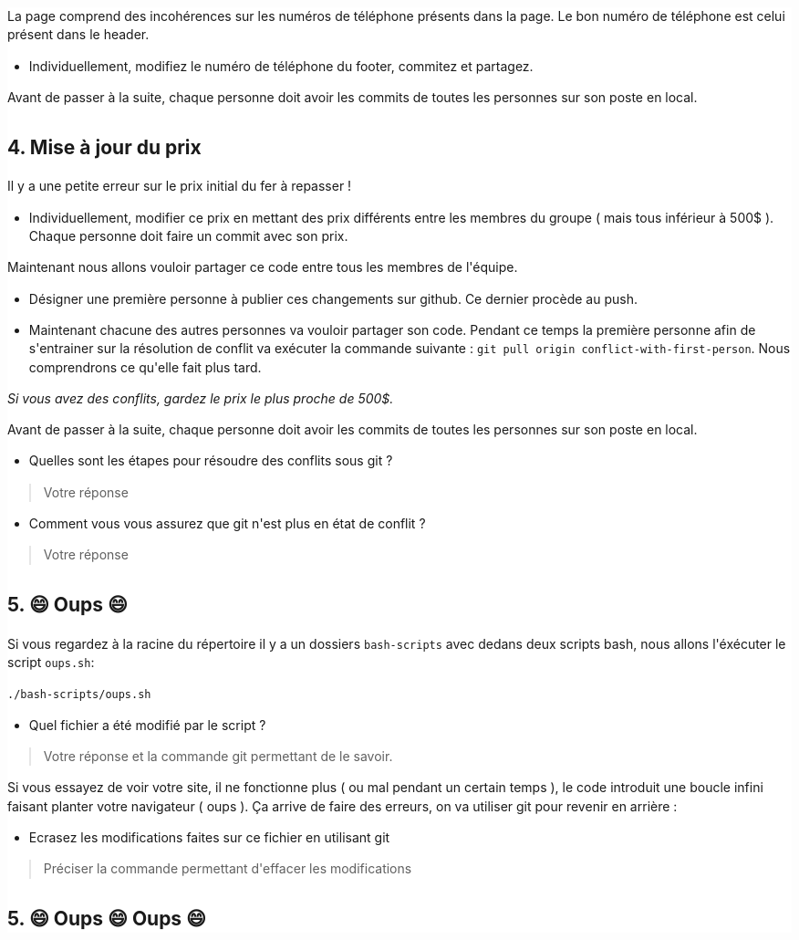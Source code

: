 La page comprend des incohérences sur les numéros de téléphone présents dans la page.
Le bon numéro de téléphone est celui présent dans le header.

- Individuellement, modifiez le numéro de téléphone du footer, commitez et partagez.

Avant de passer à la suite, chaque personne doit avoir les commits de toutes les personnes sur son poste en local.

## 4. Mise à jour du prix

Il y a une petite erreur sur le prix initial du fer à repasser !

- Individuellement, modifier ce prix en mettant des prix différents entre les membres du groupe ( mais tous inférieur à 500\$ ). Chaque personne doit faire un commit avec son prix.

Maintenant nous allons vouloir partager ce code entre tous les membres de l'équipe.

- Désigner une première personne à publier ces changements sur github. Ce dernier procède au push.

- Maintenant chacune des autres personnes va vouloir partager son code. Pendant ce temps la première personne afin de s'entrainer sur la résolution de conflit va exécuter la commande suivante : `git pull origin conflict-with-first-person`. Nous comprendrons ce qu'elle fait plus tard.

_Si vous avez des conflits, gardez le prix le plus proche de 500\$._

Avant de passer à la suite, chaque personne doit avoir les commits de toutes les personnes sur son poste en local.

- Quelles sont les étapes pour résoudre des conflits sous git ?

> Votre réponse

- Comment vous vous assurez que git n'est plus en état de conflit ?

> Votre réponse

## 5. 😄 Oups 😄

Si vous regardez à la racine du répertoire il y a un dossiers `bash-scripts` avec dedans deux scripts bash, nous allons l'éxécuter le script `oups.sh`:

```bash
./bash-scripts/oups.sh
```

* Quel fichier a été modifié par le script ?

> Votre réponse et la commande git permettant de le savoir.

Si vous essayez de voir votre site, il ne fonctionne plus ( ou mal pendant un certain temps ), le code introduit une boucle infini faisant planter votre navigateur ( oups ). 
Ça arrive de faire des erreurs, on va utiliser git pour revenir en arrière :

* Ecrasez les modifications faites sur ce fichier en utilisant git

> Préciser la commande permettant d'effacer les modifications

## 5. 😄 Oups 😄 Oups 😄
